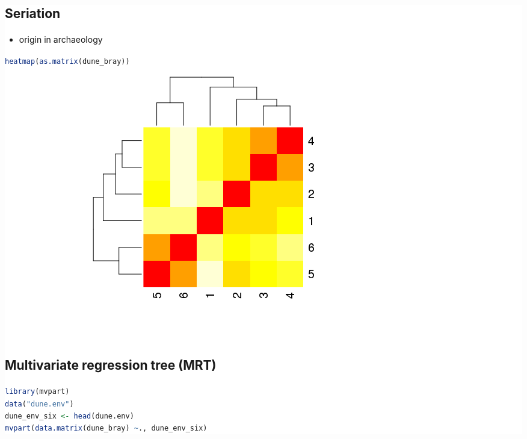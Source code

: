 
## Seriation

- origin in archaeology

```r
heatmap(as.matrix(dune_bray))
```

![](Chapter_8_cluster_analysis_files/figure-html/unnamed-chunk-28-1.png) 

## Multivariate regression tree (MRT)




```r
library(mvpart)
data("dune.env")
dune_env_six <- head(dune.env)
mvpart(data.matrix(dune_bray) ~., dune_env_six)
```
